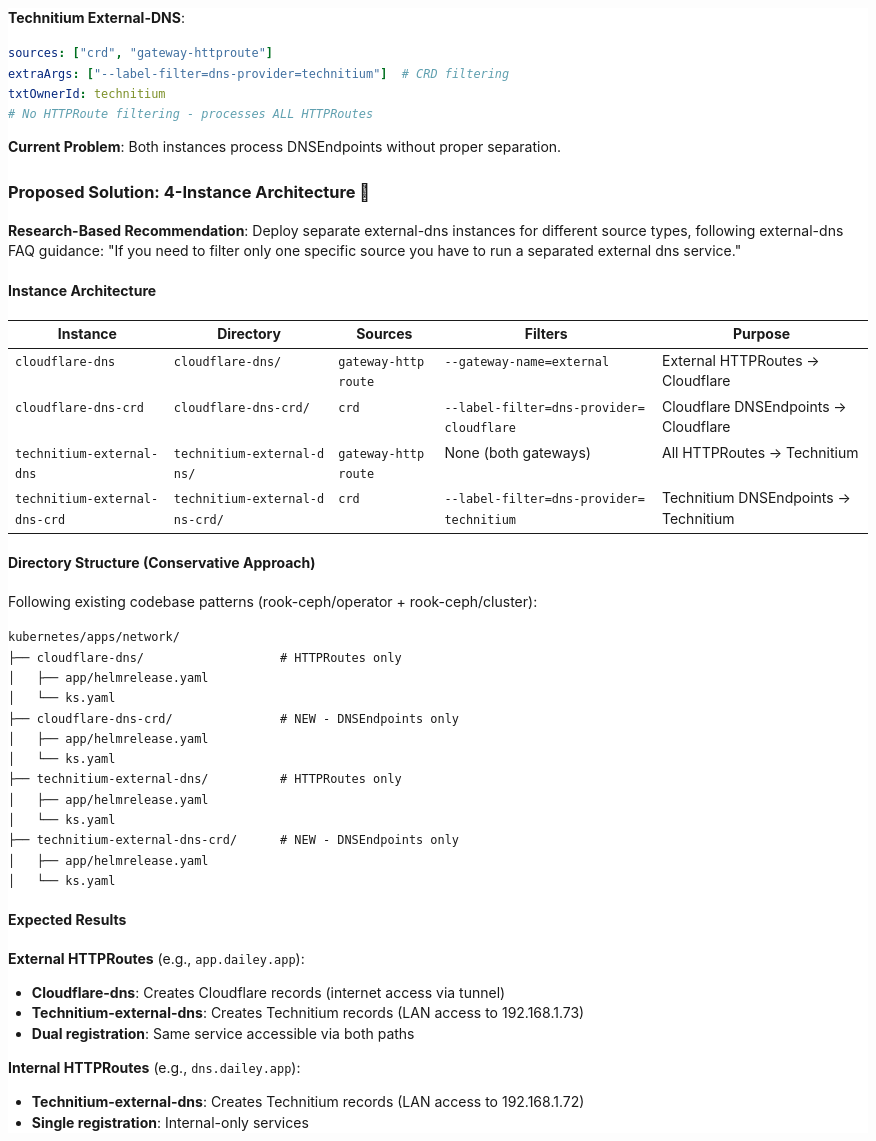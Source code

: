 **Technitium External-DNS**:
```yaml
sources: ["crd", "gateway-httproute"]
extraArgs: ["--label-filter=dns-provider=technitium"]  # CRD filtering
txtOwnerId: technitium
# No HTTPRoute filtering - processes ALL HTTPRoutes
```

**Current Problem**: Both instances process DNSEndpoints without proper separation.

### Proposed Solution: 4-Instance Architecture 🎯

**Research-Based Recommendation**: Deploy separate external-dns instances for different source types, following external-dns FAQ guidance: "If you need to filter only one specific source you have to run a separated external dns service."

#### Instance Architecture

| Instance | Directory | Sources | Filters | Purpose |
|----------|-----------|---------|---------|---------|
| `cloudflare-dns` | `cloudflare-dns/` | `gateway-httproute` | `--gateway-name=external` | External HTTPRoutes → Cloudflare |
| `cloudflare-dns-crd` | `cloudflare-dns-crd/` | `crd` | `--label-filter=dns-provider=cloudflare` | Cloudflare DNSEndpoints → Cloudflare |
| `technitium-external-dns` | `technitium-external-dns/` | `gateway-httproute` | None (both gateways) | All HTTPRoutes → Technitium |
| `technitium-external-dns-crd` | `technitium-external-dns-crd/` | `crd` | `--label-filter=dns-provider=technitium` | Technitium DNSEndpoints → Technitium |

#### Directory Structure (Conservative Approach)
Following existing codebase patterns (rook-ceph/operator + rook-ceph/cluster):

```
kubernetes/apps/network/
├── cloudflare-dns/                   # HTTPRoutes only
│   ├── app/helmrelease.yaml
│   └── ks.yaml
├── cloudflare-dns-crd/               # NEW - DNSEndpoints only
│   ├── app/helmrelease.yaml
│   └── ks.yaml
├── technitium-external-dns/          # HTTPRoutes only
│   ├── app/helmrelease.yaml
│   └── ks.yaml
├── technitium-external-dns-crd/      # NEW - DNSEndpoints only
│   ├── app/helmrelease.yaml
│   └── ks.yaml
```

#### Expected Results

**External HTTPRoutes** (e.g., `app.dailey.app`):
- **Cloudflare-dns**: Creates Cloudflare records (internet access via tunnel)
- **Technitium-external-dns**: Creates Technitium records (LAN access to 192.168.1.73)
- **Dual registration**: Same service accessible via both paths

**Internal HTTPRoutes** (e.g., `dns.dailey.app`):
- **Technitium-external-dns**: Creates Technitium records (LAN access to 192.168.1.72)
- **Single registration**: Internal-only services
